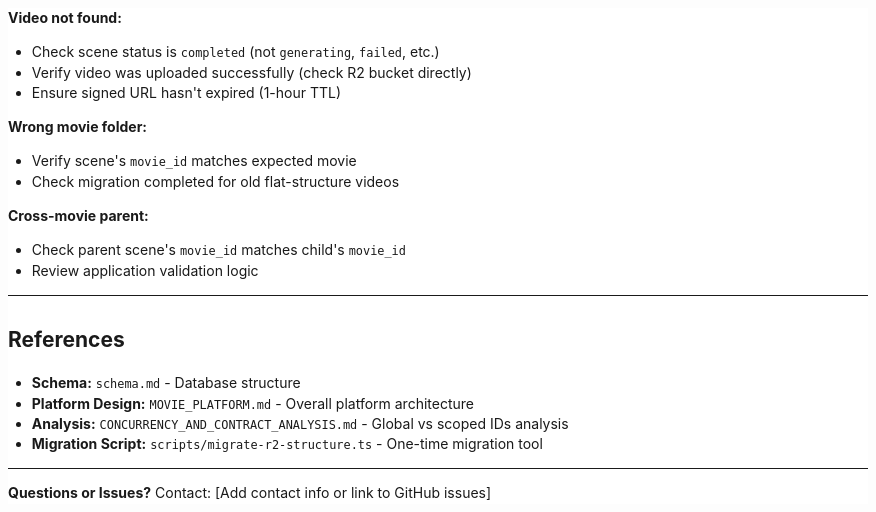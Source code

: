 **Video not found:**
- Check scene status is `completed` (not `generating`, `failed`, etc.)
- Verify video was uploaded successfully (check R2 bucket directly)
- Ensure signed URL hasn't expired (1-hour TTL)

**Wrong movie folder:**
- Verify scene's `movie_id` matches expected movie
- Check migration completed for old flat-structure videos

**Cross-movie parent:**
- Check parent scene's `movie_id` matches child's `movie_id`
- Review application validation logic

---

## References

- **Schema:** `schema.md` - Database structure
- **Platform Design:** `MOVIE_PLATFORM.md` - Overall platform architecture
- **Analysis:** `CONCURRENCY_AND_CONTRACT_ANALYSIS.md` - Global vs scoped IDs analysis
- **Migration Script:** `scripts/migrate-r2-structure.ts` - One-time migration tool

---

**Questions or Issues?** Contact: [Add contact info or link to GitHub issues]
